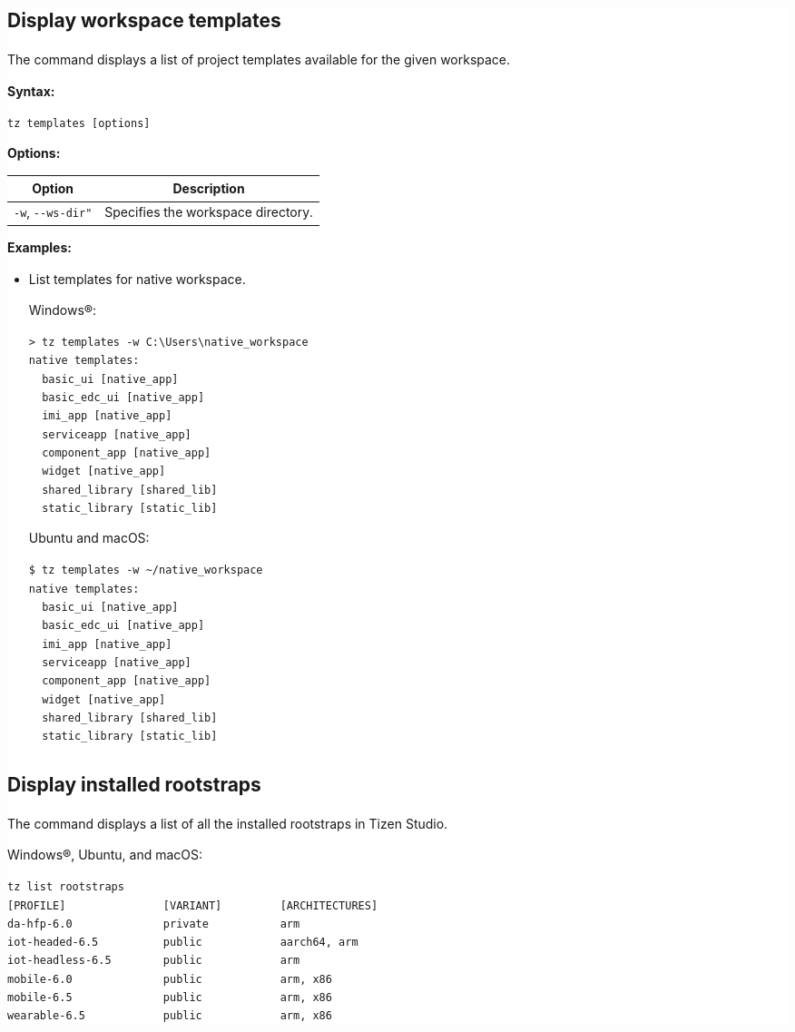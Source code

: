 ## Display workspace templates

The command displays a list of project templates available for the given workspace.

**Syntax:**

```
tz templates [options]
```

**Options:**

| Option           | Description                              |
|------------------|------------------------------------------|
| `-w`, `--ws-dir"`|  Specifies the workspace directory.      |

**Examples:**

- List templates for native workspace.

  Windows&reg;: 
  ```
  > tz templates -w C:\Users\native_workspace
  native templates:
    basic_ui [native_app]
    basic_edc_ui [native_app]
    imi_app [native_app]
    serviceapp [native_app]
    component_app [native_app]
    widget [native_app]
    shared_library [shared_lib]
    static_library [static_lib]
  ```

  Ubuntu and macOS:
  ```
  $ tz templates -w ~/native_workspace
  native templates:
    basic_ui [native_app]
    basic_edc_ui [native_app]
    imi_app [native_app]
    serviceapp [native_app]
    component_app [native_app]
    widget [native_app]
    shared_library [shared_lib]
    static_library [static_lib]
  ```

## Display installed rootstraps

The command displays a list of all the installed rootstraps in Tizen Studio.

Windows&reg;, Ubuntu, and macOS:
```
tz list rootstraps
[PROFILE]               [VARIANT]         [ARCHITECTURES]
da-hfp-6.0              private           arm
iot-headed-6.5          public            aarch64, arm
iot-headless-6.5        public            arm
mobile-6.0              public            arm, x86
mobile-6.5              public            arm, x86
wearable-6.5            public            arm, x86
```
